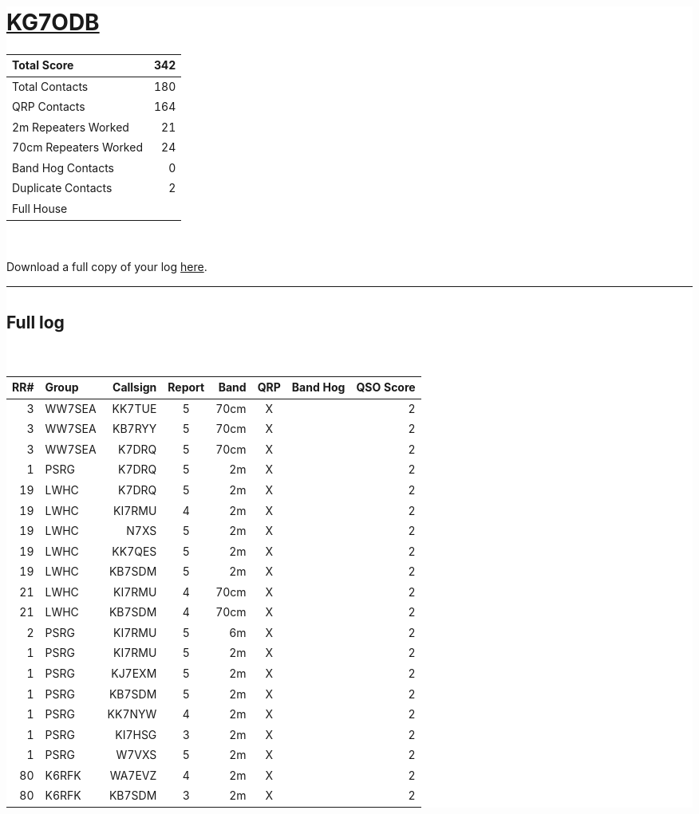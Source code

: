 # [KG7ODB](https://www.qrz.com/db/KG7ODB)

| Total Score           |   342 |
|:----------------------|------:|
| Total Contacts        |   180 |
| QRP Contacts          |   164 |
| 2m Repeaters Worked   |    21 |
| 70cm Repeaters Worked |    24 |
| Band Hog Contacts     |     0 |
| Duplicate Contacts    |     2 |
| Full House            |       |

<br />

Download a full copy of your log [here](/results/[KG7ODB](https://www.qrz.com/db/KG7ODB)/log.csv).

---

## Full log

<br />

|   RR# | Group         |   Callsign |  Report  |   Band |  QRP  |  Band Hog  |   QSO Score |
|------:|:--------------|-----------:|:--------:|-------:|:-----:|:----------:|------------:|
|     3 | WW7SEA        |     KK7TUE |    5     |   70cm |   X   |            |           2 |
|     3 | WW7SEA        |     KB7RYY |    5     |   70cm |   X   |            |           2 |
|     3 | WW7SEA        |      K7DRQ |    5     |   70cm |   X   |            |           2 |
|     1 | PSRG          |      K7DRQ |    5     |     2m |   X   |            |           2 |
|    19 | LWHC          |      K7DRQ |    5     |     2m |   X   |            |           2 |
|    19 | LWHC          |     KI7RMU |    4     |     2m |   X   |            |           2 |
|    19 | LWHC          |       N7XS |    5     |     2m |   X   |            |           2 |
|    19 | LWHC          |     KK7QES |    5     |     2m |   X   |            |           2 |
|    19 | LWHC          |     KB7SDM |    5     |     2m |   X   |            |           2 |
|    21 | LWHC          |     KI7RMU |    4     |   70cm |   X   |            |           2 |
|    21 | LWHC          |     KB7SDM |    4     |   70cm |   X   |            |           2 |
|     2 | PSRG          |     KI7RMU |    5     |     6m |   X   |            |           2 |
|     1 | PSRG          |     KI7RMU |    5     |     2m |   X   |            |           2 |
|     1 | PSRG          |     KJ7EXM |    5     |     2m |   X   |            |           2 |
|     1 | PSRG          |     KB7SDM |    5     |     2m |   X   |            |           2 |
|     1 | PSRG          |     KK7NYW |    4     |     2m |   X   |            |           2 |
|     1 | PSRG          |     KI7HSG |    3     |     2m |   X   |            |           2 |
|     1 | PSRG          |      W7VXS |    5     |     2m |   X   |            |           2 |
|    80 | K6RFK         |     WA7EVZ |    4     |     2m |   X   |            |           2 |
|    80 | K6RFK         |     KB7SDM |    3     |     2m |   X   |            |           2 |